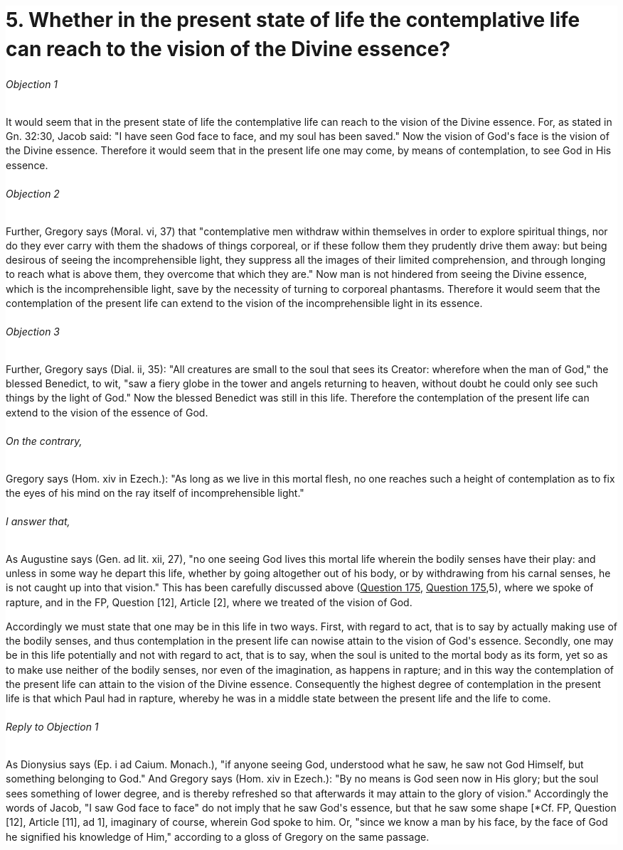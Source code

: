 


# 5. Whether in the present state of life the contemplative life can reach to the vision of the Divine essence? 

###### Objection 1
It would seem that in the present state of life the contemplative life can reach to the vision of the Divine essence. For, as stated in Gn. 32:30, Jacob said: "I have seen God face to face, and my soul has been saved." Now the vision of God's face is the vision of the Divine essence. Therefore it would seem that in the present life one may come, by means of contemplation, to see God in His essence.  

###### Objection 2
Further, Gregory says (Moral. vi, 37) that "contemplative men withdraw within themselves in order to explore spiritual things, nor do they ever carry with them the shadows of things corporeal, or if these follow them they prudently drive them away: but being desirous of seeing the incomprehensible light, they suppress all the images of their limited comprehension, and through longing to reach what is above them, they overcome that which they are." Now man is not hindered from seeing the Divine essence, which is the incomprehensible light, save by the necessity of turning to corporeal phantasms. Therefore it would seem that the contemplation of the present life can extend to the vision of the incomprehensible light in its essence.  

###### Objection 3
Further, Gregory says (Dial. ii, 35): "All creatures are small to the soul that sees its Creator: wherefore when the man of God," the blessed Benedict, to wit, "saw a fiery globe in the tower and angels returning to heaven, without doubt he could only see such things by the light of God." Now the blessed Benedict was still in this life. Therefore the contemplation of the present life can extend to the vision of the essence of God.  

###### On the contrary,
Gregory says (Hom. xiv in Ezech.): "As long as we live in this mortal flesh, no one reaches such a height of contemplation as to fix the eyes of his mind on the ray itself of incomprehensible light."  

###### I answer that,
As Augustine says (Gen. ad lit. xii, 27), "no one seeing God lives this mortal life wherein the bodily senses have their play: and unless in some way he depart this life, whether by going altogether out of his body, or by withdrawing from his carnal senses, he is not caught up into that vision." This has been carefully discussed above ([Question 175](../171.%20Pertaining%20to%20Knowledge/175.%20Rapture.md), [Question 175](../171.%20Pertaining%20to%20Knowledge/175.%20Rapture.md),5), where we spoke of rapture, and in the FP, Question \[12\], Article \[2\], where we treated of the vision of God.  

Accordingly we must state that one may be in this life in two ways. First, with regard to act, that is to say by actually making use of the bodily senses, and thus contemplation in the present life can nowise attain to the vision of God's essence. Secondly, one may be in this life potentially and not with regard to act, that is to say, when the soul is united to the mortal body as its form, yet so as to make use neither of the bodily senses, nor even of the imagination, as happens in rapture; and in this way the contemplation of the present life can attain to the vision of the Divine essence. Consequently the highest degree of contemplation in the present life is that which Paul had in rapture, whereby he was in a middle state between the present life and the life to come.  

###### Reply to Objection 1
As Dionysius says (Ep. i ad Caium. Monach.), "if anyone seeing God, understood what he saw, he saw not God Himself, but something belonging to God." And Gregory says (Hom. xiv in Ezech.): "By no means is God seen now in His glory; but the soul sees something of lower degree, and is thereby refreshed so that afterwards it may attain to the glory of vision." Accordingly the words of Jacob, "I saw God face to face" do not imply that he saw God's essence, but that he saw some shape \[\*Cf. FP, Question \[12\], Article \[11\], ad 1\], imaginary of course, wherein God spoke to him. Or, "since we know a man by his face, by the face of God he signified his knowledge of Him," according to a gloss of Gregory on the same passage.
